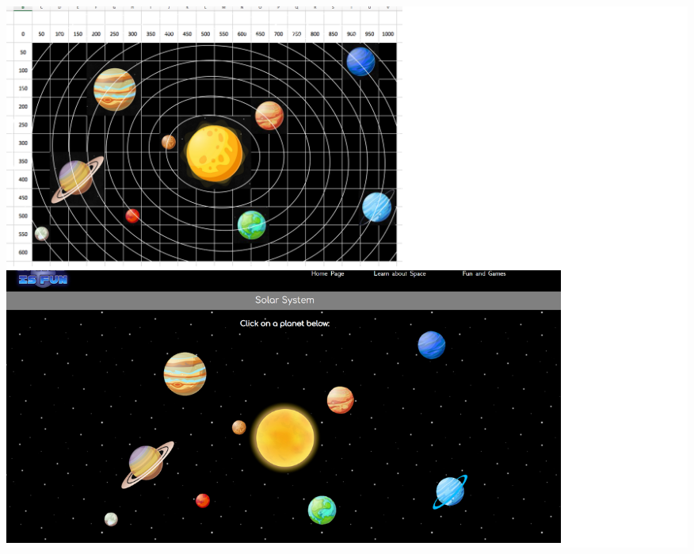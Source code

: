 <img src="assets/readme-files/planet_3.png" width="500" style="margin: 0;">
<img src="assets/readme-files/planet_4.png" width="700" style="margin: 0;">
